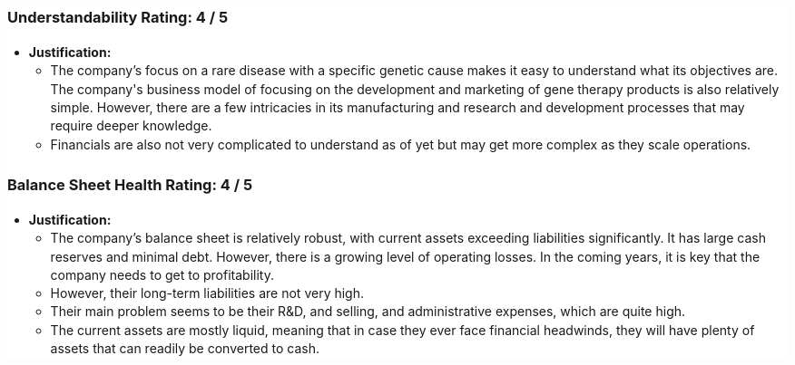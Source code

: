 ### Understandability Rating: 4 / 5

*   **Justification:**
    * The company’s focus on a rare disease with a specific genetic cause makes it easy to understand what its objectives are. The company's business model of focusing on the development and marketing of gene therapy products is also relatively simple. However, there are a few intricacies in its manufacturing and research and development processes that may require deeper knowledge.
     * Financials are also not very complicated to understand as of yet but may get more complex as they scale operations.

### Balance Sheet Health Rating: 4 / 5

* **Justification:**
   * The company’s balance sheet is relatively robust, with current assets exceeding liabilities significantly. It has large cash reserves and minimal debt. However, there is a growing level of operating losses. In the coming years, it is key that the company needs to get to profitability.
   * However, their long-term liabilities are not very high.
    * Their main problem seems to be their R&D, and selling, and administrative expenses, which are quite high.
   * The current assets are mostly liquid, meaning that in case they ever face financial headwinds, they will have plenty of assets that can readily be converted to cash.